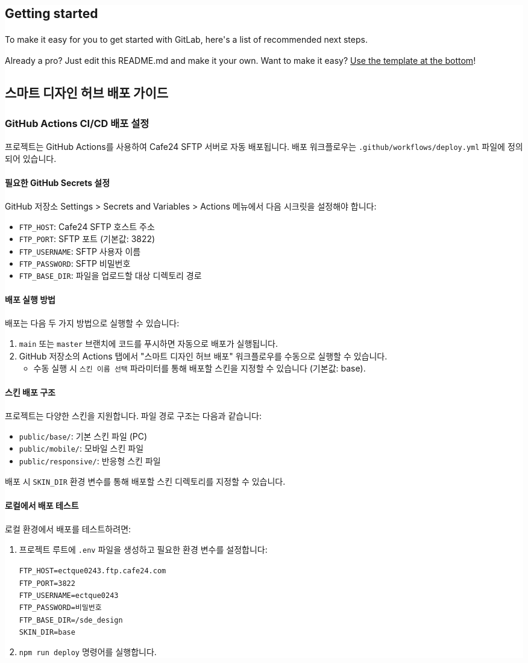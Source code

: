 ## Getting started

To make it easy for you to get started with GitLab, here's a list of recommended next steps.

Already a pro? Just edit this README.md and make it your own. Want to make it easy? [Use the template at the bottom](#editing-this-readme)!

## 스마트 디자인 허브 배포 가이드

### GitHub Actions CI/CD 배포 설정

프로젝트는 GitHub Actions를 사용하여 Cafe24 SFTP 서버로 자동 배포됩니다. 배포 워크플로우는 `.github/workflows/deploy.yml` 파일에 정의되어 있습니다.

#### 필요한 GitHub Secrets 설정

GitHub 저장소 Settings > Secrets and Variables > Actions 메뉴에서 다음 시크릿을 설정해야 합니다:

- `FTP_HOST`: Cafe24 SFTP 호스트 주소
- `FTP_PORT`: SFTP 포트 (기본값: 3822)
- `FTP_USERNAME`: SFTP 사용자 이름
- `FTP_PASSWORD`: SFTP 비밀번호
- `FTP_BASE_DIR`: 파일을 업로드할 대상 디렉토리 경로

#### 배포 실행 방법

배포는 다음 두 가지 방법으로 실행할 수 있습니다:

1. `main` 또는 `master` 브랜치에 코드를 푸시하면 자동으로 배포가 실행됩니다.
2. GitHub 저장소의 Actions 탭에서 "스마트 디자인 허브 배포" 워크플로우를 수동으로 실행할 수 있습니다.
   * 수동 실행 시 `스킨 이름 선택` 파라미터를 통해 배포할 스킨을 지정할 수 있습니다 (기본값: base).

#### 스킨 배포 구조

프로젝트는 다양한 스킨을 지원합니다. 파일 경로 구조는 다음과 같습니다:
- `public/base/`: 기본 스킨 파일 (PC)
- `public/mobile/`: 모바일 스킨 파일
- `public/responsive/`: 반응형 스킨 파일

배포 시 `SKIN_DIR` 환경 변수를 통해 배포할 스킨 디렉토리를 지정할 수 있습니다.

#### 로컬에서 배포 테스트

로컬 환경에서 배포를 테스트하려면:

1. 프로젝트 루트에 `.env` 파일을 생성하고 필요한 환경 변수를 설정합니다:
   ```
   FTP_HOST=ectque0243.ftp.cafe24.com
   FTP_PORT=3822
   FTP_USERNAME=ectque0243
   FTP_PASSWORD=비밀번호
   FTP_BASE_DIR=/sde_design
   SKIN_DIR=base
   ```
2. `npm run deploy` 명령어를 실행합니다.

